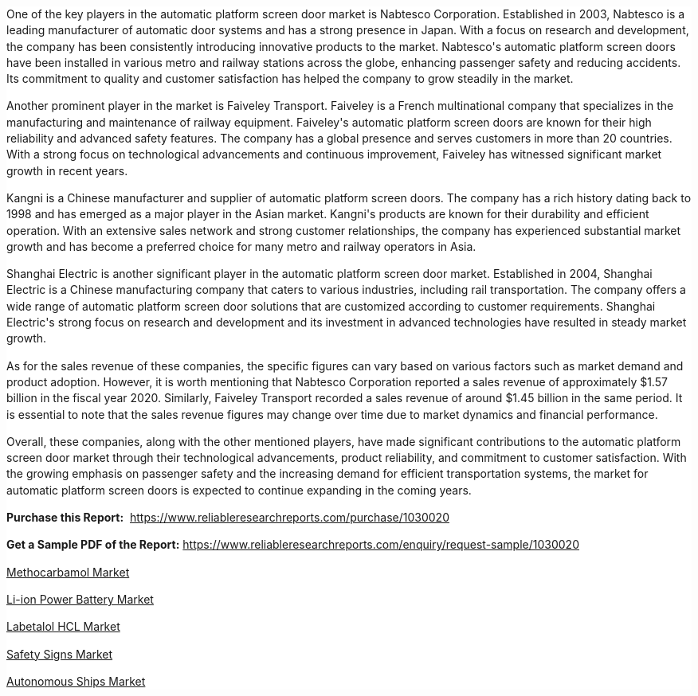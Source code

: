 <p><p>One of the key players in the automatic platform screen door market is Nabtesco Corporation. Established in 2003, Nabtesco is a leading manufacturer of automatic door systems and has a strong presence in Japan. With a focus on research and development, the company has been consistently introducing innovative products to the market. Nabtesco's automatic platform screen doors have been installed in various metro and railway stations across the globe, enhancing passenger safety and reducing accidents. Its commitment to quality and customer satisfaction has helped the company to grow steadily in the market.</p><p>Another prominent player in the market is Faiveley Transport. Faiveley is a French multinational company that specializes in the manufacturing and maintenance of railway equipment. Faiveley's automatic platform screen doors are known for their high reliability and advanced safety features. The company has a global presence and serves customers in more than 20 countries. With a strong focus on technological advancements and continuous improvement, Faiveley has witnessed significant market growth in recent years.</p><p>Kangni is a Chinese manufacturer and supplier of automatic platform screen doors. The company has a rich history dating back to 1998 and has emerged as a major player in the Asian market. Kangni's products are known for their durability and efficient operation. With an extensive sales network and strong customer relationships, the company has experienced substantial market growth and has become a preferred choice for many metro and railway operators in Asia.</p><p>Shanghai Electric is another significant player in the automatic platform screen door market. Established in 2004, Shanghai Electric is a Chinese manufacturing company that caters to various industries, including rail transportation. The company offers a wide range of automatic platform screen door solutions that are customized according to customer requirements. Shanghai Electric's strong focus on research and development and its investment in advanced technologies have resulted in steady market growth.</p><p>As for the sales revenue of these companies, the specific figures can vary based on various factors such as market demand and product adoption. However, it is worth mentioning that Nabtesco Corporation reported a sales revenue of approximately $1.57 billion in the fiscal year 2020. Similarly, Faiveley Transport recorded a sales revenue of around $1.45 billion in the same period. It is essential to note that the sales revenue figures may change over time due to market dynamics and financial performance.</p><p>Overall, these companies, along with the other mentioned players, have made significant contributions to the automatic platform screen door market through their technological advancements, product reliability, and commitment to customer satisfaction. With the growing emphasis on passenger safety and the increasing demand for efficient transportation systems, the market for automatic platform screen doors is expected to continue expanding in the coming years.</p></p>
<p><strong>Purchase this Report:</strong>&nbsp;&nbsp;<a href="https://www.reliableresearchreports.com/purchase/1030020">https://www.reliableresearchreports.com/purchase/1030020</a></p>
<p></p>
<p><strong>Get a Sample PDF of the Report:</strong>&nbsp;<a href="https://www.reliableresearchreports.com/enquiry/request-sample/1030020">https://www.reliableresearchreports.com/enquiry/request-sample/1030020</a></p>
<p><p><a href="https://www.linkedin.com/pulse/methocarbamol-market-challenges-opportunities-growth-drivers-ko0wc/">Methocarbamol Market</a></p><p><a href="https://issuu.com/reportprime-2/docs/li-ion-power-battery-market-size-2030.pptx?fr=xKAE9_zU1NQ">Li-ion Power Battery Market</a></p><p><a href="https://www.linkedin.com/pulse/labetalol-hcl-market-research-report-unlocks-analysis-financial-nmnec/">Labetalol HCL Market</a></p><p><a href="https://medium.com/@candicekoss1946/safety-signs-market-size-growth-forecast-2023-2030-300d3791e212">Safety Signs Market</a></p><p><a href="https://medium.com/@rachaelward34/autonomous-ships-market-size-growth-forecast-2023-2030-bea448c89f0c">Autonomous Ships Market</a></p></p>